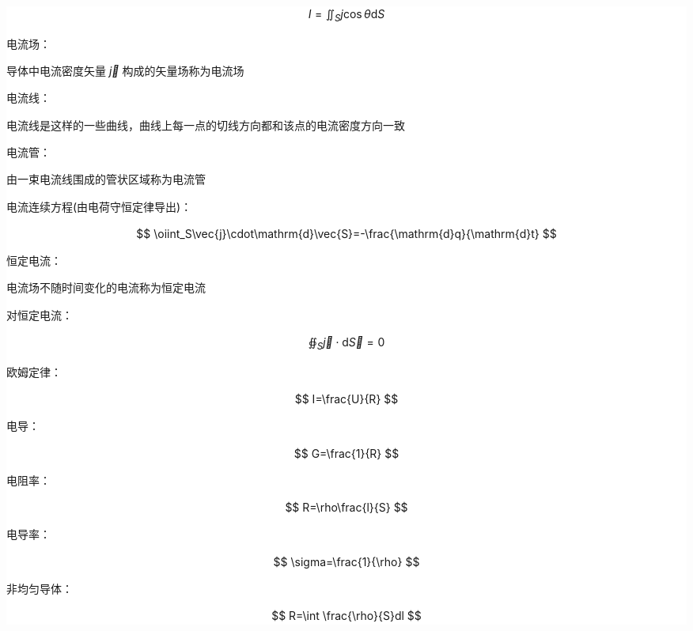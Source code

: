 $$
I=\iint_S j\cos\theta\mathrm{d}S
$$

电流场：

导体中电流密度矢量 $\vec{j}$ 构成的矢量场称为电流场

电流线：

电流线是这样的一些曲线，曲线上每一点的切线方向都和该点的电流密度方向一致

电流管：

由一束电流线围成的管状区域称为电流管

电流连续方程(由电荷守恒定律导出)：

$$
\oiint_S\vec{j}\cdot\mathrm{d}\vec{S}=-\frac{\mathrm{d}q}{\mathrm{d}t}
$$

恒定电流：

电流场不随时间变化的电流称为恒定电流

对恒定电流：

$$
\oiint_S\vec{j}\cdot\mathrm{d}\vec{S}=0
$$

欧姆定律：

$$
I=\frac{U}{R}
$$

电导：

$$
G=\frac{1}{R}
$$

电阻率：

$$
R=\rho\frac{l}{S}
$$

电导率：

$$
\sigma=\frac{1}{\rho}
$$

非均匀导体：

$$
R=\int \frac{\rho}{S}dl
$$
